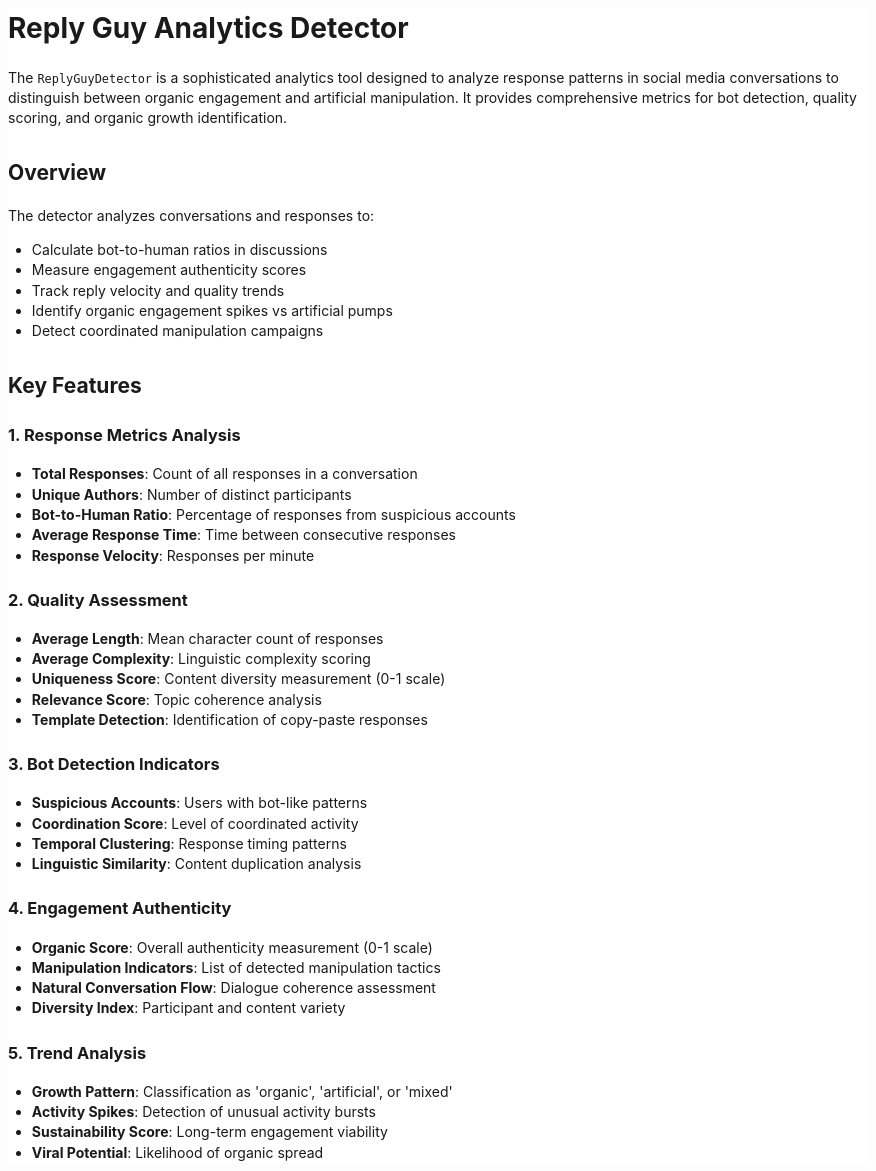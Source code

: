 # Reply Guy Analytics Detector

The `ReplyGuyDetector` is a sophisticated analytics tool designed to analyze response patterns in social media conversations to distinguish between organic engagement and artificial manipulation. It provides comprehensive metrics for bot detection, quality scoring, and organic growth identification.

## Overview

The detector analyzes conversations and responses to:
- Calculate bot-to-human ratios in discussions
- Measure engagement authenticity scores
- Track reply velocity and quality trends
- Identify organic engagement spikes vs artificial pumps
- Detect coordinated manipulation campaigns

## Key Features

### 1. Response Metrics Analysis
- **Total Responses**: Count of all responses in a conversation
- **Unique Authors**: Number of distinct participants
- **Bot-to-Human Ratio**: Percentage of responses from suspicious accounts
- **Average Response Time**: Time between consecutive responses
- **Response Velocity**: Responses per minute

### 2. Quality Assessment
- **Average Length**: Mean character count of responses
- **Average Complexity**: Linguistic complexity scoring
- **Uniqueness Score**: Content diversity measurement (0-1 scale)
- **Relevance Score**: Topic coherence analysis
- **Template Detection**: Identification of copy-paste responses

### 3. Bot Detection Indicators
- **Suspicious Accounts**: Users with bot-like patterns
- **Coordination Score**: Level of coordinated activity
- **Temporal Clustering**: Response timing patterns
- **Linguistic Similarity**: Content duplication analysis

### 4. Engagement Authenticity
- **Organic Score**: Overall authenticity measurement (0-1 scale)
- **Manipulation Indicators**: List of detected manipulation tactics
- **Natural Conversation Flow**: Dialogue coherence assessment
- **Diversity Index**: Participant and content variety

### 5. Trend Analysis
- **Growth Pattern**: Classification as 'organic', 'artificial', or 'mixed'
- **Activity Spikes**: Detection of unusual activity bursts
- **Sustainability Score**: Long-term engagement viability
- **Viral Potential**: Likelihood of organic spread
